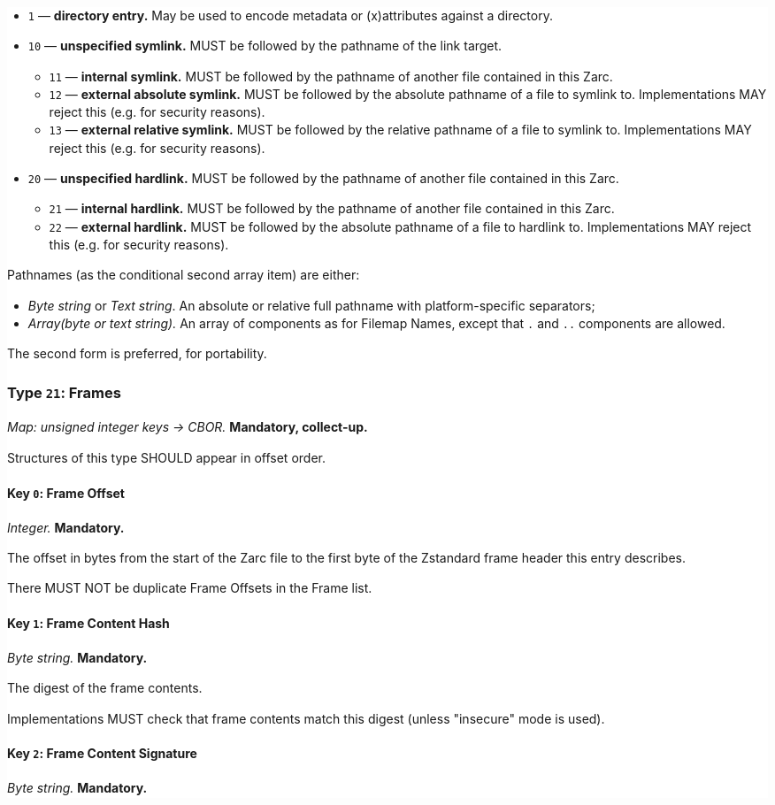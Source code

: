   - `1` — **directory entry.**
    May be used to encode metadata or (x)attributes against a directory.

  - `10` — **unspecified symlink.**
    MUST be followed by the pathname of the link target.
    - `11` — **internal symlink.**
      MUST be followed by the pathname of another file contained in this Zarc.
    - `12` — **external absolute symlink.**
      MUST be followed by the absolute pathname of a file to symlink to.
      Implementations MAY reject this (e.g. for security reasons).
    - `13` — **external relative symlink.**
      MUST be followed by the relative pathname of a file to symlink to.
      Implementations MAY reject this (e.g. for security reasons).

  - `20` — **unspecified hardlink.**
    MUST be followed by the pathname of another file contained in this Zarc.
    - `21` — **internal hardlink.**
      MUST be followed by the pathname of another file contained in this Zarc.
    - `22` — **external hardlink.**
      MUST be followed by the absolute pathname of a file to hardlink to.
      Implementations MAY reject this (e.g. for security reasons).

Pathnames (as the conditional second array item) are either:
- _Byte string_ or _Text string_. An absolute or relative full pathname with platform-specific separators;
- _Array(byte or text string)._ An array of components as for Filemap Names, except that `.` and `..` components are allowed.

The second form is preferred, for portability.

### Type `21`: Frames

_Map: unsigned integer keys -> CBOR._ **Mandatory, collect-up.**

Structures of this type SHOULD appear in offset order.

#### Key `0`: Frame Offset

_Integer._ **Mandatory.**

The offset in bytes from the start of the Zarc file to the first byte of the Zstandard frame header this entry describes.

There MUST NOT be duplicate Frame Offsets in the Frame list.

#### Key `1`: Frame Content Hash

_Byte string._ **Mandatory.**

The digest of the frame contents.

Implementations MUST check that frame contents match this digest (unless "insecure" mode is used).

#### Key `2`: Frame Content Signature

_Byte string._ **Mandatory.**
